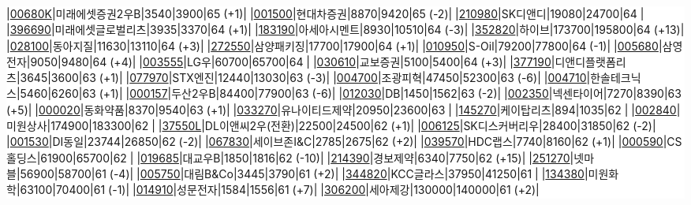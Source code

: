 |[00680K](https://finance.daum.net/quotes/A00680K)|미래에셋증권2우B|3540|3900|65 (+1)|
|[001500](https://finance.daum.net/quotes/A001500)|현대차증권|8870|9420|65 (-2)|
|[210980](https://finance.daum.net/quotes/A210980)|SK디앤디|19080|24700|64 |
|[396690](https://finance.daum.net/quotes/A396690)|미래에셋글로벌리츠|3935|3370|64 (+1)|
|[183190](https://finance.daum.net/quotes/A183190)|아세아시멘트|8930|10510|64 (-3)|
|[352820](https://finance.daum.net/quotes/A352820)|하이브|173700|195800|64 (+13)|
|[028100](https://finance.daum.net/quotes/A028100)|동아지질|11630|13110|64 (+3)|
|[272550](https://finance.daum.net/quotes/A272550)|삼양패키징|17700|17900|64 (+1)|
|[010950](https://finance.daum.net/quotes/A010950)|S-Oil|79200|77800|64 (-1)|
|[005680](https://finance.daum.net/quotes/A005680)|삼영전자|9050|9480|64 (+4)|
|[003555](https://finance.daum.net/quotes/A003555)|LG우|60700|65700|64 |
|[030610](https://finance.daum.net/quotes/A030610)|교보증권|5100|5400|64 (+3)|
|[377190](https://finance.daum.net/quotes/A377190)|디앤디플랫폼리츠|3645|3600|63 (+1)|
|[077970](https://finance.daum.net/quotes/A077970)|STX엔진|12440|13030|63 (-3)|
|[004700](https://finance.daum.net/quotes/A004700)|조광피혁|47450|52300|63 (-6)|
|[004710](https://finance.daum.net/quotes/A004710)|한솔테크닉스|5460|6260|63 (+1)|
|[000157](https://finance.daum.net/quotes/A000157)|두산2우B|84400|77900|63 (-6)|
|[012030](https://finance.daum.net/quotes/A012030)|DB|1450|1562|63 (-2)|
|[002350](https://finance.daum.net/quotes/A002350)|넥센타이어|7270|8390|63 (+5)|
|[000020](https://finance.daum.net/quotes/A000020)|동화약품|8370|9540|63 (+1)|
|[033270](https://finance.daum.net/quotes/A033270)|유나이티드제약|20950|23600|63 |
|[145270](https://finance.daum.net/quotes/A145270)|케이탑리츠|894|1035|62 |
|[002840](https://finance.daum.net/quotes/A002840)|미원상사|174900|183300|62 |
|[37550L](https://finance.daum.net/quotes/A37550L)|DL이앤씨2우(전환)|22500|24500|62 (+1)|
|[006125](https://finance.daum.net/quotes/A006125)|SK디스커버리우|28400|31850|62 (-2)|
|[001530](https://finance.daum.net/quotes/A001530)|DI동일|23744|26850|62 (-2)|
|[067830](https://finance.daum.net/quotes/A067830)|세이브존I&C|2785|2675|62 (+2)|
|[039570](https://finance.daum.net/quotes/A039570)|HDC랩스|7740|8160|62 (+1)|
|[000590](https://finance.daum.net/quotes/A000590)|CS홀딩스|61900|65700|62 |
|[019685](https://finance.daum.net/quotes/A019685)|대교우B|1850|1816|62 (-10)|
|[214390](https://finance.daum.net/quotes/A214390)|경보제약|6340|7750|62 (+15)|
|[251270](https://finance.daum.net/quotes/A251270)|넷마블|56900|58700|61 (-4)|
|[005750](https://finance.daum.net/quotes/A005750)|대림B&Co|3445|3790|61 (+2)|
|[344820](https://finance.daum.net/quotes/A344820)|KCC글라스|37950|41250|61 |
|[134380](https://finance.daum.net/quotes/A134380)|미원화학|63100|70400|61 (-1)|
|[014910](https://finance.daum.net/quotes/A014910)|성문전자|1584|1556|61 (+7)|
|[306200](https://finance.daum.net/quotes/A306200)|세아제강|130000|140000|61 (+2)|